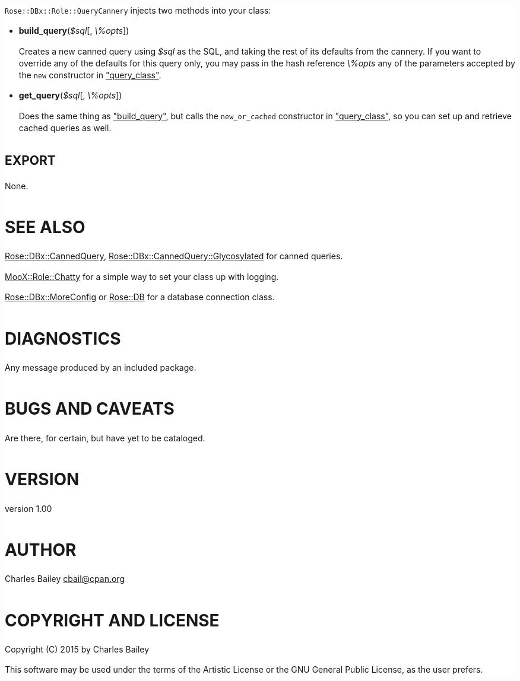 `Rose::DBx::Role::QueryCannery` injects two methods into your class:

- **build\_query**(_$sql_\[, _\\%opts_\])

    Creates a new canned query using _$sql_ as the SQL, and taking the
    rest of its defaults from the cannery.  If you want to override any of
    the defaults for this query only, you may pass in the hash reference
    _\\%opts_ any of the parameters accepted by the `new` constructor in
    ["query\_class"](#query_class).

- **get\_query**(_$sql_\[, _\\%opts_\])

    Does the same thing as ["build\_query"](#build_query), but calls the `new_or_cached`
    constructor in ["query\_class"](#query_class), so you can set up and retrieve
    cached queries as well.

## EXPORT

None.

# SEE ALSO

[Rose::DBx::CannedQuery](https://metacpan.org/pod/Rose%3A%3ADBx%3A%3ACannedQuery), [Rose::DBx::CannedQuery::Glycosylated](https://metacpan.org/pod/Rose%3A%3ADBx%3A%3ACannedQuery%3A%3AGlycosylated) for
canned queries.

[MooX::Role::Chatty](https://metacpan.org/pod/MooX%3A%3ARole%3A%3AChatty) for a simple way to set your class up with logging.

[Rose::DBx::MoreConfig](https://metacpan.org/pod/Rose%3A%3ADBx%3A%3AMoreConfig) or [Rose::DB](https://metacpan.org/pod/Rose%3A%3ADB) for a database connection
class.

# DIAGNOSTICS

Any message produced by an included package.

# BUGS AND CAVEATS

Are there, for certain, but have yet to be cataloged.

# VERSION

version 1.00

# AUTHOR

Charles Bailey <cbail@cpan.org>

# COPYRIGHT AND LICENSE

Copyright (C) 2015 by Charles Bailey

This software may be used under the terms of the Artistic License or
the GNU General Public License, as the user prefers.
